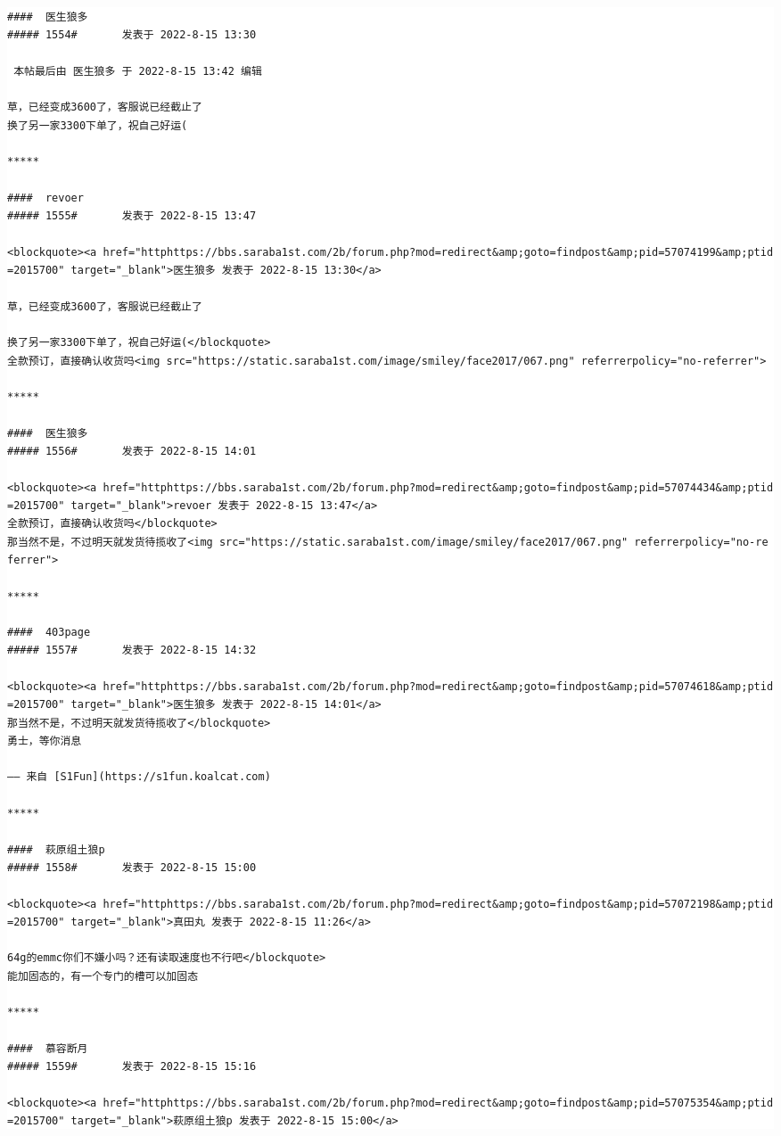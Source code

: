 ``````select 不就是左摇杆边上那个吗
####  医生狼多  
##### 1554#       发表于 2022-8-15 13:30

 本帖最后由 医生狼多 于 2022-8-15 13:42 编辑 

草，已经变成3600了，客服说已经截止了
换了另一家3300下单了，祝自己好运(

*****

####  revoer  
##### 1555#       发表于 2022-8-15 13:47

<blockquote><a href="httphttps://bbs.saraba1st.com/2b/forum.php?mod=redirect&amp;goto=findpost&amp;pid=57074199&amp;ptid=2015700" target="_blank">医生狼多 发表于 2022-8-15 13:30</a>

草，已经变成3600了，客服说已经截止了

换了另一家3300下单了，祝自己好运(</blockquote>
全款预订，直接确认收货吗<img src="https://static.saraba1st.com/image/smiley/face2017/067.png" referrerpolicy="no-referrer">

*****

####  医生狼多  
##### 1556#       发表于 2022-8-15 14:01

<blockquote><a href="httphttps://bbs.saraba1st.com/2b/forum.php?mod=redirect&amp;goto=findpost&amp;pid=57074434&amp;ptid=2015700" target="_blank">revoer 发表于 2022-8-15 13:47</a>
全款预订，直接确认收货吗</blockquote>
那当然不是，不过明天就发货待揽收了<img src="https://static.saraba1st.com/image/smiley/face2017/067.png" referrerpolicy="no-referrer">

*****

####  403page  
##### 1557#       发表于 2022-8-15 14:32

<blockquote><a href="httphttps://bbs.saraba1st.com/2b/forum.php?mod=redirect&amp;goto=findpost&amp;pid=57074618&amp;ptid=2015700" target="_blank">医生狼多 发表于 2022-8-15 14:01</a>
那当然不是，不过明天就发货待揽收了</blockquote>
勇士，等你消息

—— 来自 [S1Fun](https://s1fun.koalcat.com)

*****

####  萩原组土狼p  
##### 1558#       发表于 2022-8-15 15:00

<blockquote><a href="httphttps://bbs.saraba1st.com/2b/forum.php?mod=redirect&amp;goto=findpost&amp;pid=57072198&amp;ptid=2015700" target="_blank">真田丸 发表于 2022-8-15 11:26</a>

64g的emmc你们不嫌小吗？还有读取速度也不行吧</blockquote>
能加固态的，有一个专门的槽可以加固态

*****

####  慕容断月  
##### 1559#       发表于 2022-8-15 15:16

<blockquote><a href="httphttps://bbs.saraba1st.com/2b/forum.php?mod=redirect&amp;goto=findpost&amp;pid=57075354&amp;ptid=2015700" target="_blank">萩原组土狼p 发表于 2022-8-15 15:00</a>
``````